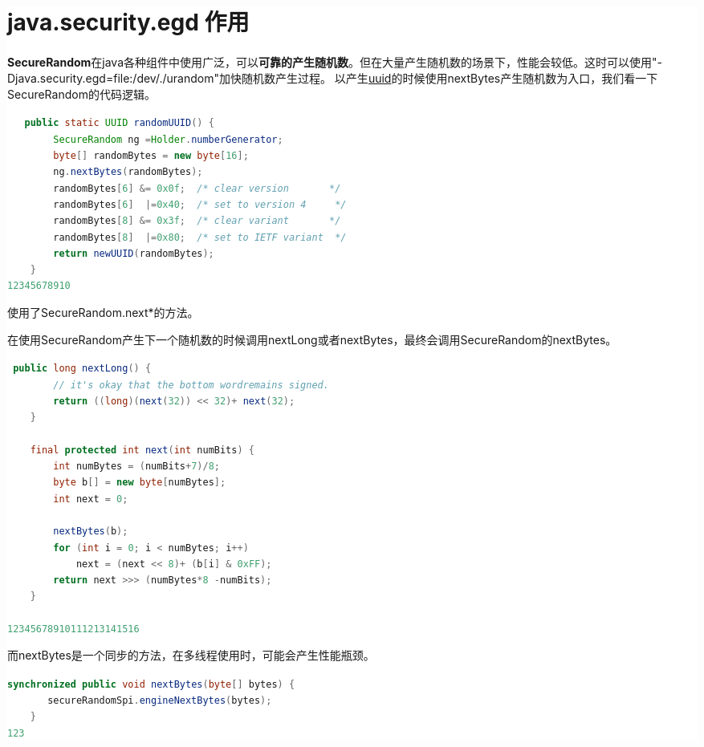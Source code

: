 # java.security.egd 作用

**SecureRandom**在java各种组件中使用广泛，可以**可靠的产生随机数**。但在大量产生随机数的场景下，性能会较低。这时可以使用"-Djava.security.egd=file:/dev/./urandom"加快随机数产生过程。
以产生[uuid](https://so.csdn.net/so/search?q=uuid&spm=1001.2101.3001.7020)的时候使用nextBytes产生随机数为入口，我们看一下SecureRandom的代码逻辑。

```java
   public static UUID randomUUID() {
        SecureRandom ng =Holder.numberGenerator;
        byte[] randomBytes = new byte[16];
        ng.nextBytes(randomBytes);
        randomBytes[6] &= 0x0f;  /* clear version       */
        randomBytes[6]  |=0x40;  /* set to version 4     */
        randomBytes[8] &= 0x3f;  /* clear variant       */
        randomBytes[8]  |=0x80;  /* set to IETF variant  */
        return newUUID(randomBytes);
    }
12345678910
```

使用了SecureRandom.next*的方法。

在使用SecureRandom产生下一个随机数的时候调用nextLong或者nextBytes，最终会调用SecureRandom的nextBytes。

```java
 public long nextLong() { 
        // it's okay that the bottom wordremains signed. 
        return ((long)(next(32)) << 32)+ next(32); 
    } 
 
    final protected int next(int numBits) { 
        int numBytes = (numBits+7)/8; 
        byte b[] = new byte[numBytes]; 
        int next = 0; 
 
        nextBytes(b);
        for (int i = 0; i < numBytes; i++) 
            next = (next << 8)+ (b[i] & 0xFF); 
        return next >>> (numBytes*8 -numBits); 
    }

12345678910111213141516
```

而nextBytes是一个同步的方法，在多线程使用时，可能会产生性能瓶颈。

```java
synchronized public void nextBytes(byte[] bytes) { 
       secureRandomSpi.engineNextBytes(bytes); 
    }
123
```
